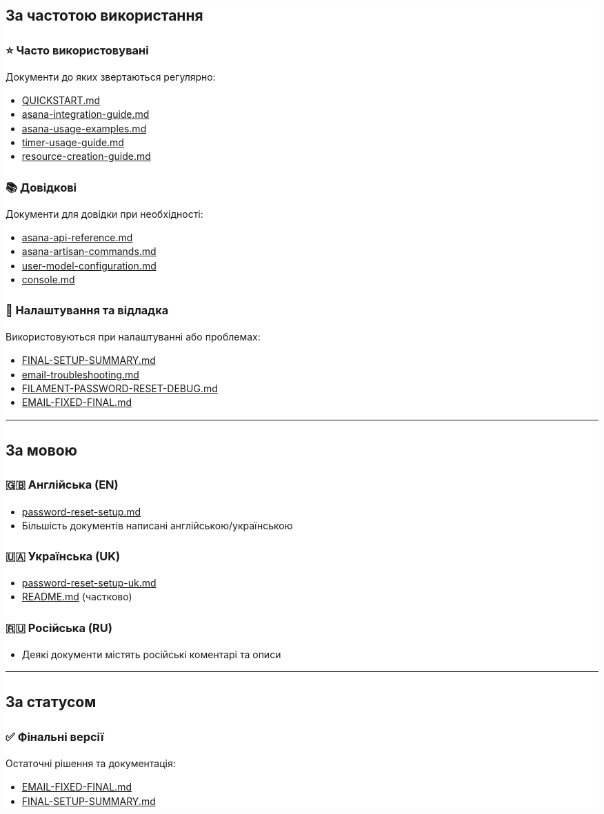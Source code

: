 
## За частотою використання

### ⭐ Часто використовувані
Документи до яких звертаються регулярно:
- [QUICKSTART.md](QUICKSTART.md)
- [asana-integration-guide.md](asana-integration-guide.md)
- [asana-usage-examples.md](asana-usage-examples.md)
- [timer-usage-guide.md](timer-usage-guide.md)
- [resource-creation-guide.md](resource-creation-guide.md)

### 📚 Довідкові
Документи для довідки при необхідності:
- [asana-api-reference.md](asana-api-reference.md)
- [asana-artisan-commands.md](asana-artisan-commands.md)
- [user-model-configuration.md](user-model-configuration.md)
- [console.md](console.md)

### 🔧 Налаштування та відладка
Використовуються при налаштуванні або проблемах:
- [FINAL-SETUP-SUMMARY.md](FINAL-SETUP-SUMMARY.md)
- [email-troubleshooting.md](email-troubleshooting.md)
- [FILAMENT-PASSWORD-RESET-DEBUG.md](FILAMENT-PASSWORD-RESET-DEBUG.md)
- [EMAIL-FIXED-FINAL.md](EMAIL-FIXED-FINAL.md)

---

## За мовою

### 🇬🇧 Англійська (EN)
- [password-reset-setup.md](password-reset-setup.md)
- Більшість документів написані англійською/українською

### 🇺🇦 Українська (UK)
- [password-reset-setup-uk.md](password-reset-setup-uk.md)
- [README.md](README.md) (частково)

### 🇷🇺 Російська (RU)
- Деякі документи містять російські коментарі та описи

---

## За статусом

### ✅ Фінальні версії
Остаточні рішення та документація:
- [EMAIL-FIXED-FINAL.md](EMAIL-FIXED-FINAL.md)
- [FINAL-SETUP-SUMMARY.md](FINAL-SETUP-SUMMARY.md)
